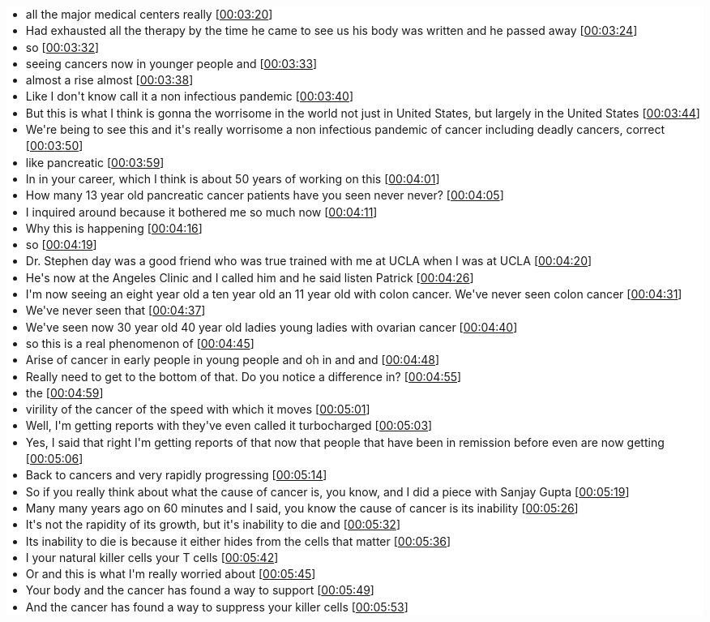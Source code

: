 *  all the major medical centers really [[00:03:20](https://www.youtube.com/watch?v=mgZaT-OriO8&t=200.96s)]
*  Had exhausted all the therapy by the time he came to see us his body was written and he passed away [[00:03:24](https://www.youtube.com/watch?v=mgZaT-OriO8&t=204.16s)]
*  so [[00:03:32](https://www.youtube.com/watch?v=mgZaT-OriO8&t=212.08s)]
*  seeing cancers now in younger people and [[00:03:33](https://www.youtube.com/watch?v=mgZaT-OriO8&t=213.68s)]
*  almost a rise almost [[00:03:38](https://www.youtube.com/watch?v=mgZaT-OriO8&t=218.12s)]
*  Like I don't know call it a non infectious pandemic [[00:03:40](https://www.youtube.com/watch?v=mgZaT-OriO8&t=220.96s)]
*  But this is what I think is gonna the worrisome in the world not just in United States, but largely in the United States [[00:03:44](https://www.youtube.com/watch?v=mgZaT-OriO8&t=224.4s)]
*  We're being to see this and it's really worrisome a non infectious pandemic of cancer including deadly cancers, correct [[00:03:50](https://www.youtube.com/watch?v=mgZaT-OriO8&t=230.76s)]
*  like pancreatic [[00:03:59](https://www.youtube.com/watch?v=mgZaT-OriO8&t=239.0s)]
*  In in your career, which I think is about 50 years of working on this [[00:04:01](https://www.youtube.com/watch?v=mgZaT-OriO8&t=241.08s)]
*  How many 13 year old pancreatic cancer patients have you seen never never? [[00:04:05](https://www.youtube.com/watch?v=mgZaT-OriO8&t=245.52s)]
*  I inquired around because it bothered me so much now [[00:04:11](https://www.youtube.com/watch?v=mgZaT-OriO8&t=251.08s)]
*  Why this is happening [[00:04:16](https://www.youtube.com/watch?v=mgZaT-OriO8&t=256.88s)]
*  so [[00:04:19](https://www.youtube.com/watch?v=mgZaT-OriO8&t=259.04s)]
*  Dr. Stephen day was a good friend who was true trained with me at UCLA when I was at UCLA [[00:04:20](https://www.youtube.com/watch?v=mgZaT-OriO8&t=260.36s)]
*  He's now at the Angeles Clinic and I called him and he said listen Patrick [[00:04:26](https://www.youtube.com/watch?v=mgZaT-OriO8&t=266.96s)]
*  I'm now seeing an eight year old a ten year old an 11 year old with colon cancer. We've never seen colon cancer [[00:04:31](https://www.youtube.com/watch?v=mgZaT-OriO8&t=271.04s)]
*  We've never seen that [[00:04:37](https://www.youtube.com/watch?v=mgZaT-OriO8&t=277.84000000000003s)]
*  We've seen now 30 year old 40 year old ladies young ladies with ovarian cancer [[00:04:40](https://www.youtube.com/watch?v=mgZaT-OriO8&t=280.2s)]
*  so this is a real phenomenon of [[00:04:45](https://www.youtube.com/watch?v=mgZaT-OriO8&t=285.92s)]
*  Arise of cancer in early people in young people and oh in and and [[00:04:48](https://www.youtube.com/watch?v=mgZaT-OriO8&t=288.96s)]
*  Really need to get to the bottom of that. Do you notice a difference in? [[00:04:55](https://www.youtube.com/watch?v=mgZaT-OriO8&t=295.44s)]
*  the [[00:04:59](https://www.youtube.com/watch?v=mgZaT-OriO8&t=299.92s)]
*  virility of the cancer of the speed with which it moves [[00:05:01](https://www.youtube.com/watch?v=mgZaT-OriO8&t=301.12s)]
*  Well, I'm getting reports with they've even called it turbocharged [[00:05:03](https://www.youtube.com/watch?v=mgZaT-OriO8&t=303.59999999999997s)]
*  Yes, I said that right I'm getting reports of that now that people that have been in remission before even are now getting [[00:05:06](https://www.youtube.com/watch?v=mgZaT-OriO8&t=306.92s)]
*  Back to cancers and very rapidly progressing [[00:05:14](https://www.youtube.com/watch?v=mgZaT-OriO8&t=314.71999999999997s)]
*  So if you really think about what the cause of cancer is, you know, and I did a piece with Sanjay Gupta [[00:05:19](https://www.youtube.com/watch?v=mgZaT-OriO8&t=319.03999999999996s)]
*  Many many years ago on 60 minutes and I said, you know the cause of cancer is its inability [[00:05:26](https://www.youtube.com/watch?v=mgZaT-OriO8&t=326.32s)]
*  It's not the rapidity of its growth, but it's inability to die and [[00:05:32](https://www.youtube.com/watch?v=mgZaT-OriO8&t=332.04s)]
*  Its inability to die is because it either hides from the cells that matter [[00:05:36](https://www.youtube.com/watch?v=mgZaT-OriO8&t=336.56s)]
*  I your natural killer cells your T cells [[00:05:42](https://www.youtube.com/watch?v=mgZaT-OriO8&t=342.32s)]
*  Or and this is what I'm really worried about [[00:05:45](https://www.youtube.com/watch?v=mgZaT-OriO8&t=345.6s)]
*  Your body and the cancer has found a way to support [[00:05:49](https://www.youtube.com/watch?v=mgZaT-OriO8&t=349.6s)]
*  And the cancer has found a way to suppress your killer cells [[00:05:53](https://www.youtube.com/watch?v=mgZaT-OriO8&t=353.44s)]